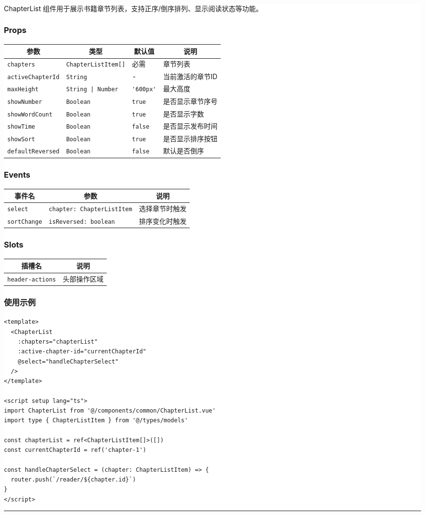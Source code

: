 ChapterList 组件用于展示书籍章节列表，支持正序/倒序排列、显示阅读状态等功能。

### Props

| 参数              | 类型                | 默认值    | 说明             |
| ----------------- | ------------------- | --------- | ---------------- |
| `chapters`        | `ChapterListItem[]` | 必需      | 章节列表         |
| `activeChapterId` | `String`            | -         | 当前激活的章节ID |
| `maxHeight`       | `String \| Number`  | `'600px'` | 最大高度         |
| `showNumber`      | `Boolean`           | `true`    | 是否显示章节序号 |
| `showWordCount`   | `Boolean`           | `true`    | 是否显示字数     |
| `showTime`        | `Boolean`           | `false`   | 是否显示发布时间 |
| `showSort`        | `Boolean`           | `true`    | 是否显示排序按钮 |
| `defaultReversed` | `Boolean`           | `false`   | 默认是否倒序     |

### Events

| 事件名       | 参数                       | 说明           |
| ------------ | -------------------------- | -------------- |
| `select`     | `chapter: ChapterListItem` | 选择章节时触发 |
| `sortChange` | `isReversed: boolean`      | 排序变化时触发 |

### Slots

| 插槽名           | 说明         |
| ---------------- | ------------ |
| `header-actions` | 头部操作区域 |

### 使用示例

```vue
<template>
  <ChapterList
    :chapters="chapterList"
    :active-chapter-id="currentChapterId"
    @select="handleChapterSelect"
  />
</template>

<script setup lang="ts">
import ChapterList from '@/components/common/ChapterList.vue'
import type { ChapterListItem } from '@/types/models'

const chapterList = ref<ChapterListItem[]>([])
const currentChapterId = ref('chapter-1')

const handleChapterSelect = (chapter: ChapterListItem) => {
  router.push(`/reader/${chapter.id}`)
}
</script>
```

---